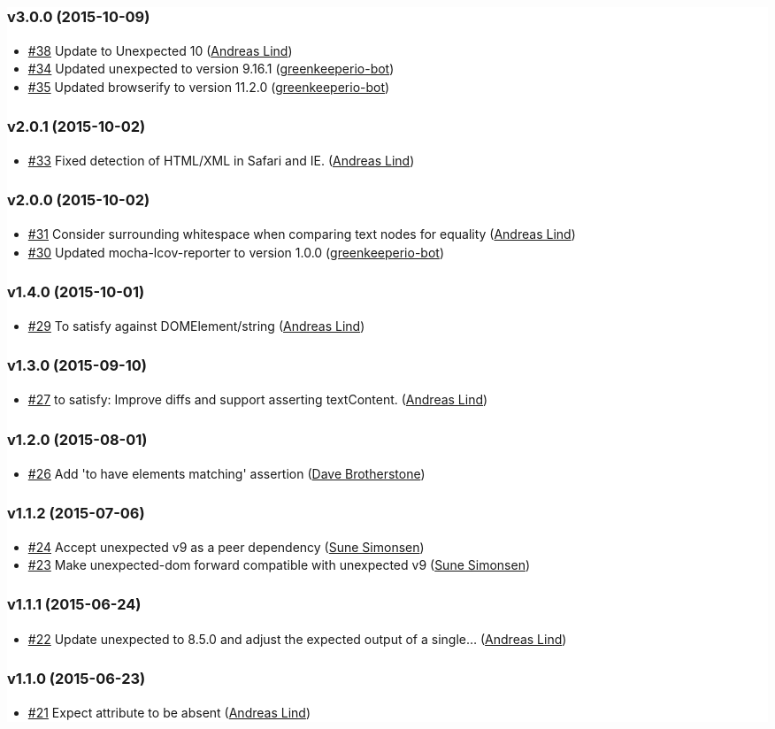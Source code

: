 ### v3.0.0 (2015-10-09)

- [#38](https://github.com/Munter/unexpected-dom/pull/38) Update to Unexpected 10 ([Andreas Lind](mailto:andreas@one.com))
- [#34](https://github.com/Munter/unexpected-dom/pull/34) Updated unexpected to version 9.16.1 ([greenkeeperio-bot](mailto:support@greenkeeper.io))
- [#35](https://github.com/Munter/unexpected-dom/pull/35) Updated browserify to version 11.2.0 ([greenkeeperio-bot](mailto:support@greenkeeper.io))

### v2.0.1 (2015-10-02)

- [#33](https://github.com/Munter/unexpected-dom/pull/33) Fixed detection of HTML/XML in Safari and IE. ([Andreas Lind](mailto:andreas@one.com))

### v2.0.0 (2015-10-02)

- [#31](https://github.com/Munter/unexpected-dom/pull/31) Consider surrounding whitespace when comparing text nodes for equality ([Andreas Lind](mailto:andreas@one.com))
- [#30](https://github.com/Munter/unexpected-dom/pull/30) Updated mocha-lcov-reporter to version 1.0.0 ([greenkeeperio-bot](mailto:support@greenkeeper.io))

### v1.4.0 (2015-10-01)

- [#29](https://github.com/Munter/unexpected-dom/pull/29) To satisfy against DOMElement/string ([Andreas Lind](mailto:andreas@one.com))

### v1.3.0 (2015-09-10)

- [#27](https://github.com/Munter/unexpected-dom/pull/27) to satisfy: Improve diffs and support asserting textContent. ([Andreas Lind](mailto:andreas@one.com))

### v1.2.0 (2015-08-01)

- [#26](https://github.com/Munter/unexpected-dom/pull/26) Add 'to have elements matching' assertion ([Dave Brotherstone](mailto:davegb@pobox.com))

### v1.1.2 (2015-07-06)

- [#24](https://github.com/Munter/unexpected-dom/pull/24) Accept unexpected v9 as a peer dependency ([Sune Simonsen](mailto:sune@we-knowhow.dk))
- [#23](https://github.com/Munter/unexpected-dom/pull/23) Make unexpected-dom forward compatible with unexpected v9 ([Sune Simonsen](mailto:sune@we-knowhow.dk))

### v1.1.1 (2015-06-24)

- [#22](https://github.com/Munter/unexpected-dom/pull/22) Update unexpected to 8.5.0 and adjust the expected output of a single… ([Andreas Lind](mailto:andreas@one.com))

### v1.1.0 (2015-06-23)

- [#21](https://github.com/Munter/unexpected-dom/pull/21) Expect attribute to be absent ([Andreas Lind](mailto:andreas@one.com))
